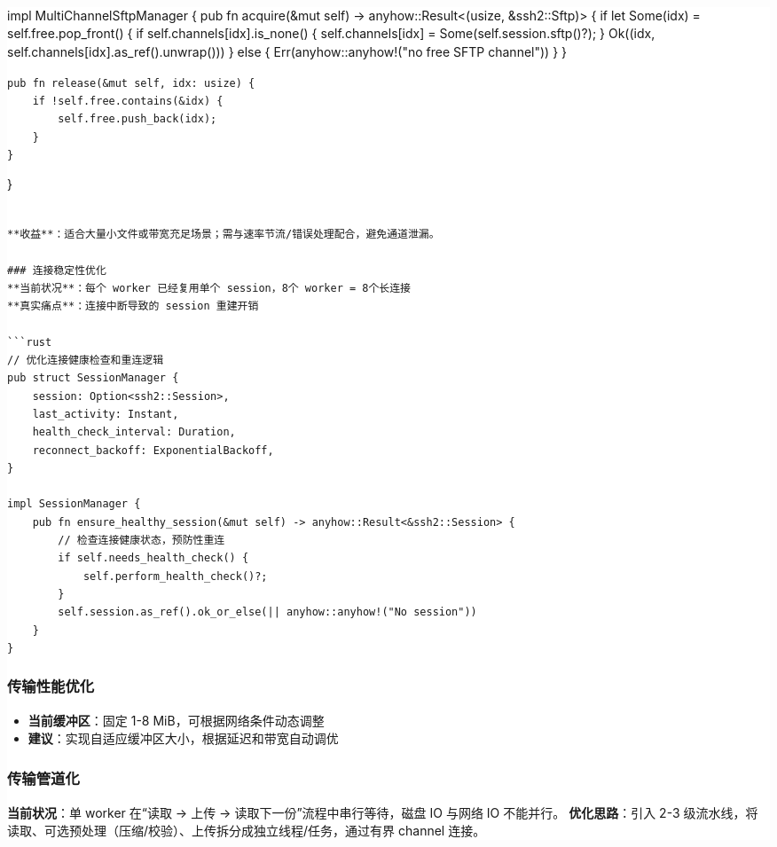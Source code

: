 impl MultiChannelSftpManager {
    pub fn acquire(&mut self) -> anyhow::Result<(usize, &ssh2::Sftp)> {
        if let Some(idx) = self.free.pop_front() {
            if self.channels[idx].is_none() {
                self.channels[idx] = Some(self.session.sftp()?);
            }
            Ok((idx, self.channels[idx].as_ref().unwrap()))
        } else {
            Err(anyhow::anyhow!("no free SFTP channel"))
        }
    }

    pub fn release(&mut self, idx: usize) {
        if !self.free.contains(&idx) {
            self.free.push_back(idx);
        }
    }
}
```

**收益**：适合大量小文件或带宽充足场景；需与速率节流/错误处理配合，避免通道泄漏。

### 连接稳定性优化
**当前状况**：每个 worker 已经复用单个 session，8个 worker = 8个长连接
**真实痛点**：连接中断导致的 session 重建开销

```rust
// 优化连接健康检查和重连逻辑
pub struct SessionManager {
    session: Option<ssh2::Session>,
    last_activity: Instant,
    health_check_interval: Duration,
    reconnect_backoff: ExponentialBackoff,
}

impl SessionManager {
    pub fn ensure_healthy_session(&mut self) -> anyhow::Result<&ssh2::Session> {
        // 检查连接健康状态，预防性重连
        if self.needs_health_check() {
            self.perform_health_check()?;
        }
        self.session.as_ref().ok_or_else(|| anyhow::anyhow!("No session"))
    }
}
```

### 传输性能优化
- **当前缓冲区**：固定 1-8 MiB，可根据网络条件动态调整
- **建议**：实现自适应缓冲区大小，根据延迟和带宽自动调优

### 传输管道化
**当前状况**：单 worker 在“读取 -> 上传 -> 读取下一份”流程中串行等待，磁盘 IO 与网络 IO 不能并行。
**优化思路**：引入 2-3 级流水线，将读取、可选预处理（压缩/校验）、上传拆分成独立线程/任务，通过有界 channel 连接。

